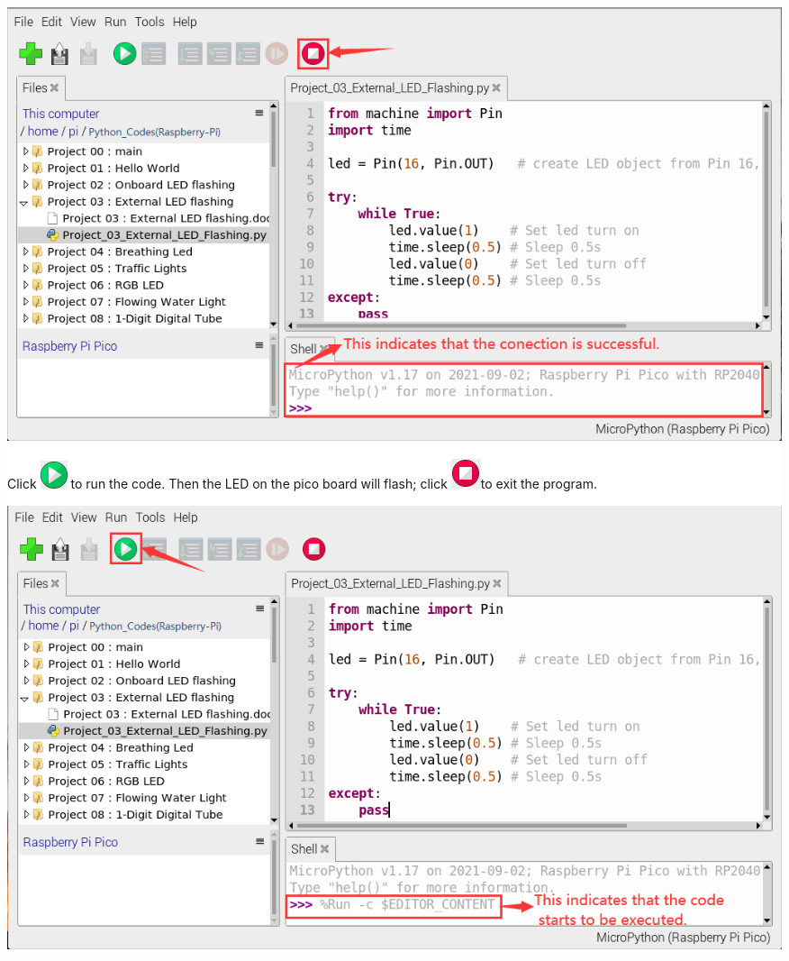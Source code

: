 ![](media/de1565c576c4233dfbe6d143404f03ac.png)

Click ![](media/bb4d9305714a178069d277b20e0934b7.png) to run the code. Then the LED on the pico board will flash; click ![](media/32e03e9d4211e9ef97c1d2b18f05c902.png)to exit the program.

![](media/bb35d00ea60c7905ab81c4f36b528be6.png)
